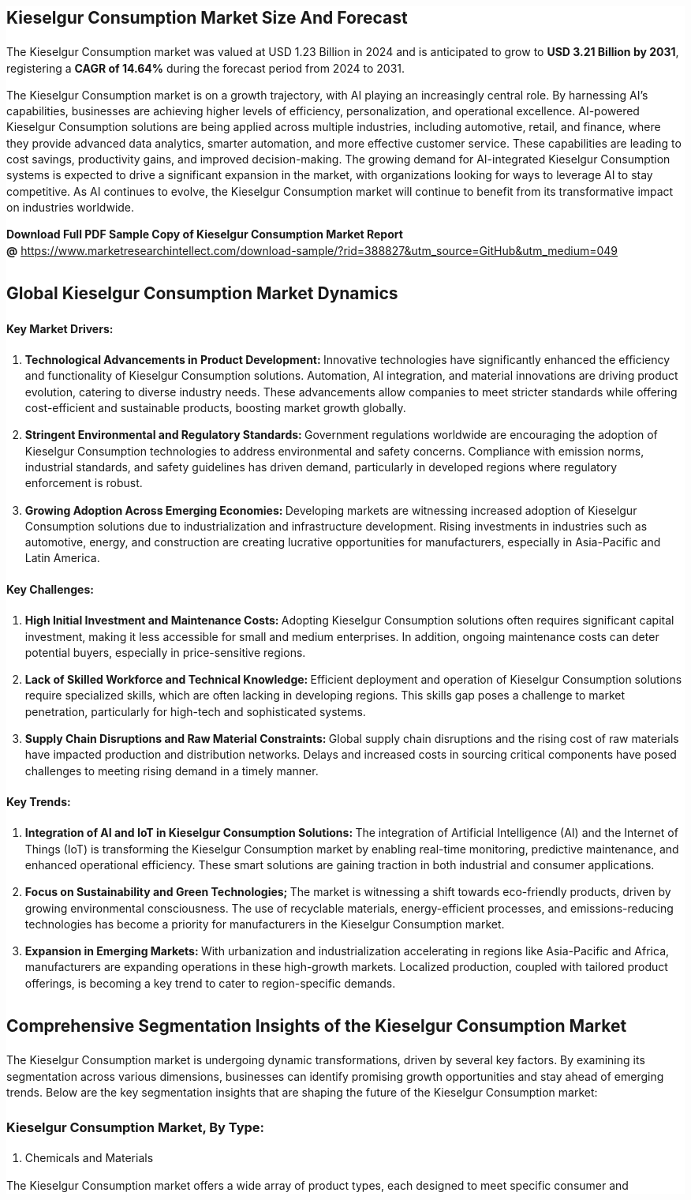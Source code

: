 <h2>Kieselgur Consumption Market Size And Forecast</h2><p>The Kieselgur Consumption market was valued at USD 1.23 Billion in 2024 and is anticipated to grow to <strong>USD 3.21 Billion by 2031</strong>, registering a <strong>CAGR of 14.64%</strong> during the forecast period from 2024 to 2031.</p><p>The Kieselgur Consumption market is on a growth trajectory, with AI playing an increasingly central role. By harnessing AI’s capabilities, businesses are achieving higher levels of efficiency, personalization, and operational excellence. AI-powered Kieselgur Consumption solutions are being applied across multiple industries, including automotive, retail, and finance, where they provide advanced data analytics, smarter automation, and more effective customer service. These capabilities are leading to cost savings, productivity gains, and improved decision-making. The growing demand for AI-integrated Kieselgur Consumption systems is expected to drive a significant expansion in the market, with organizations looking for ways to leverage AI to stay competitive. As AI continues to evolve, the Kieselgur Consumption market will continue to benefit from its transformative impact on industries worldwide.</p><p><strong>Download Full PDF Sample Copy of Kieselgur Consumption Market Report @</strong>&nbsp;<a href="https://www.marketresearchintellect.com/download-sample/?rid=388827&amp;utm_source=GitHub&amp;utm_medium=049">https://www.marketresearchintellect.com/download-sample/?rid=388827&amp;utm_source=GitHub&amp;utm_medium=049</a></p><h2>Global Kieselgur Consumption Market Dynamics</h2><h4><strong>Key Market Drivers:</strong></h4><ol><li><p><strong>Technological Advancements in Product Development:&nbsp;</strong>Innovative technologies have significantly enhanced the efficiency and functionality of Kieselgur Consumption solutions. Automation, AI integration, and material innovations are driving product evolution, catering to diverse industry needs. These advancements allow companies to meet stricter standards while offering cost-efficient and sustainable products, boosting market growth globally.</p></li><li><p><strong>Stringent Environmental and Regulatory Standards:&nbsp;</strong>Government regulations worldwide are encouraging the adoption of Kieselgur Consumption technologies to address environmental and safety concerns. Compliance with emission norms, industrial standards, and safety guidelines has driven demand, particularly in developed regions where regulatory enforcement is robust.</p></li><li><p><strong>Growing Adoption Across Emerging Economies:&nbsp;</strong>Developing markets are witnessing increased adoption of Kieselgur Consumption solutions due to industrialization and infrastructure development. Rising investments in industries such as automotive, energy, and construction are creating lucrative opportunities for manufacturers, especially in Asia-Pacific and Latin America.</p></li></ol><h4><strong>Key Challenges:</strong></h4><ol><li><p><strong>High Initial Investment and Maintenance Costs:&nbsp;</strong>Adopting Kieselgur Consumption solutions often requires significant capital investment, making it less accessible for small and medium enterprises. In addition, ongoing maintenance costs can deter potential buyers, especially in price-sensitive regions.</p></li><li><p><strong>Lack of Skilled Workforce and Technical Knowledge:&nbsp;</strong>Efficient deployment and operation of Kieselgur Consumption solutions require specialized skills, which are often lacking in developing regions. This skills gap poses a challenge to market penetration, particularly for high-tech and sophisticated systems.</p></li><li><p><strong>Supply Chain Disruptions and Raw Material Constraints:&nbsp;</strong>Global supply chain disruptions and the rising cost of raw materials have impacted production and distribution networks. Delays and increased costs in sourcing critical components have posed challenges to meeting rising demand in a timely manner.</p></li></ol><h4><strong>Key Trends:</strong></h4><ol><li><p><strong>Integration of AI and IoT in Kieselgur Consumption Solutions:&nbsp;</strong>The integration of Artificial Intelligence (AI) and the Internet of Things (IoT) is transforming the Kieselgur Consumption market by enabling real-time monitoring, predictive maintenance, and enhanced operational efficiency. These smart solutions are gaining traction in both industrial and consumer applications.</p></li><li><p><strong>Focus on Sustainability and Green Technologies;&nbsp;</strong>The market is witnessing a shift towards eco-friendly products, driven by growing environmental consciousness. The use of recyclable materials, energy-efficient processes, and emissions-reducing technologies has become a priority for manufacturers in the Kieselgur Consumption market.</p></li><li><p><strong>Expansion in Emerging Markets:&nbsp;</strong>With urbanization and industrialization accelerating in regions like Asia-Pacific and Africa, manufacturers are expanding operations in these high-growth markets. Localized production, coupled with tailored product offerings, is becoming a key trend to cater to region-specific demands.</p></li></ol><div class="article-main__content" data-test-id="publishing-text-block"><h2>Comprehensive Segmentation Insights of the Kieselgur Consumption Market</h2><p>The Kieselgur Consumption market is undergoing dynamic transformations, driven by several key factors. By examining its segmentation across various dimensions, businesses can identify promising growth opportunities and stay ahead of emerging trends. Below are the key segmentation insights that are shaping the future of the Kieselgur Consumption market:</p><h3><strong>Kieselgur Consumption Market, By Type:<br /></strong></h3><ol><li>Chemicals and Materials</li></ol><p>The Kieselgur Consumption market offers a wide array of product types, each designed to meet specific consumer and